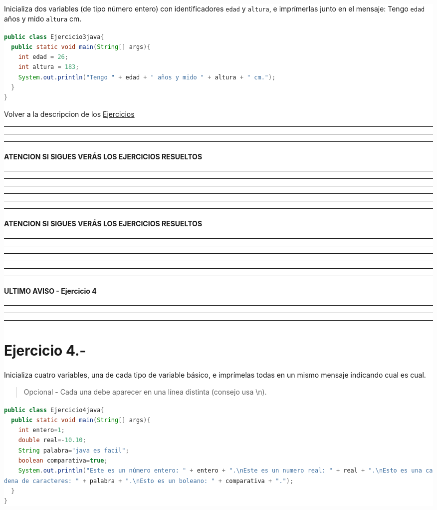 Inicializa dos variables (de tipo número entero) con identificadores `edad` y `altura`, e imprímerlas junto en el mensaje: Tengo `edad` años y mido `altura` cm.

```java
public class Ejercicio3java{
  public static void main(String[] args){
    int edad = 26;
    int altura = 183;
    System.out.println("Tengo " + edad + " años y mido " + altura + " cm.");
  }
}
```

Volver a la descripcion de los [Ejercicios](https://github.com/acruma/learn/blob/master/spanish/basic/Ejercicios/java.md#ejercicios-b%C3%A1sicos-resueltos-en-java)

---
---
---
#### ATENCION SI SIGUES VERÁS LOS EJERCICIOS RESUELTOS
---
---
---
---
---
---
#### ATENCION SI SIGUES VERÁS LOS EJERCICIOS RESUELTOS
---
---
---
---
---
---
#### ULTIMO AVISO - Ejercicio 4
---
---
---
# Ejercicio 4.-

Inicializa cuatro variables, una de cada tipo de variable básico, e imprímelas todas en un mismo mensaje indicando cual es cual.
> Opcional - Cada una debe aparecer en una línea distinta (consejo usa \n).

```java
public class Ejercicio4java{
  public static void main(String[] args){
    int entero=1;
    double real=-10.10;
    String palabra="java es facil";
    boolean comparativa=true;
    System.out.println("Este es un número entero: " + entero + ".\nEste es un numero real: " + real + ".\nEsto es una cadena de caracteres: " + palabra + ".\nEsto es un boleano: " + comparativa + ".");
  }
}
```

